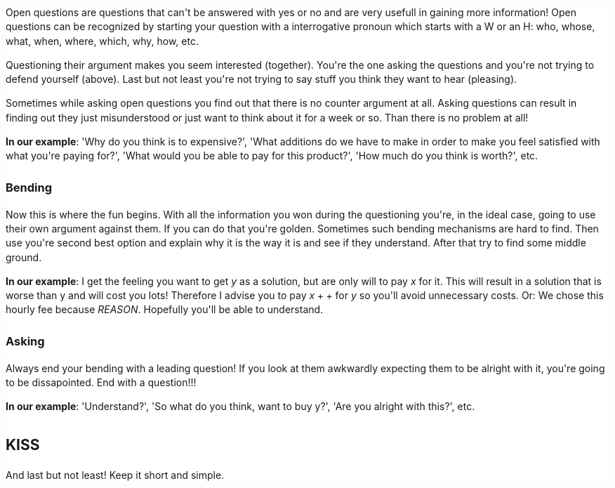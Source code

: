 Open questions are questions that can't be answered with yes or no and are very usefull in gaining more information! Open questions can be recognized by starting your question with a interrogative pronoun which starts with a W or an H: who, whose, what, when, where, which, why, how, etc.

Questioning their argument makes you seem interested (together). You're the one asking the questions and you're not trying to defend yourself (above). Last but not least you're not trying to say stuff you think they want to hear (pleasing).

Sometimes while asking open questions you find out that there is no counter argument at all. Asking questions can result in finding out they just misunderstood or just want to think about it for a week or so. Than there is no problem at all!

**In our example**: 'Why do you think is to expensive?',
'What additions do we have to make in order to make you feel satisfied with what you're paying for?',
'What would you be able to pay for this product?',
'How much do you think is worth?', etc.

### Bending
Now this is where the fun begins. With all the information you won during the questioning you're, in the ideal case, going to use their own argument against them. If you can do that you're golden. Sometimes such bending mechanisms are hard to find. Then use you're second best option and explain why it is the way it is and see if they understand. After that try to find some middle ground.

**In our example**: I get the feeling you want to get $y$ as a solution, but are only will to pay $x$ for it. This will result in a solution that is worse than y and will cost you lots! Therefore I advise you to pay $x++$ for $y$ so you'll avoid unnecessary costs. Or: We chose this hourly fee because $REASON$. Hopefully you'll be able to understand.

### Asking
Always end your bending with a leading question! If you look at them awkwardly expecting them to be alright with it, you're going to be dissapointed. End with a question!!!

**In our example**: 'Understand?', 'So what do you think, want to buy y?', 'Are you alright with this?', etc.

## KISS
And last but not least! Keep it short and simple.
